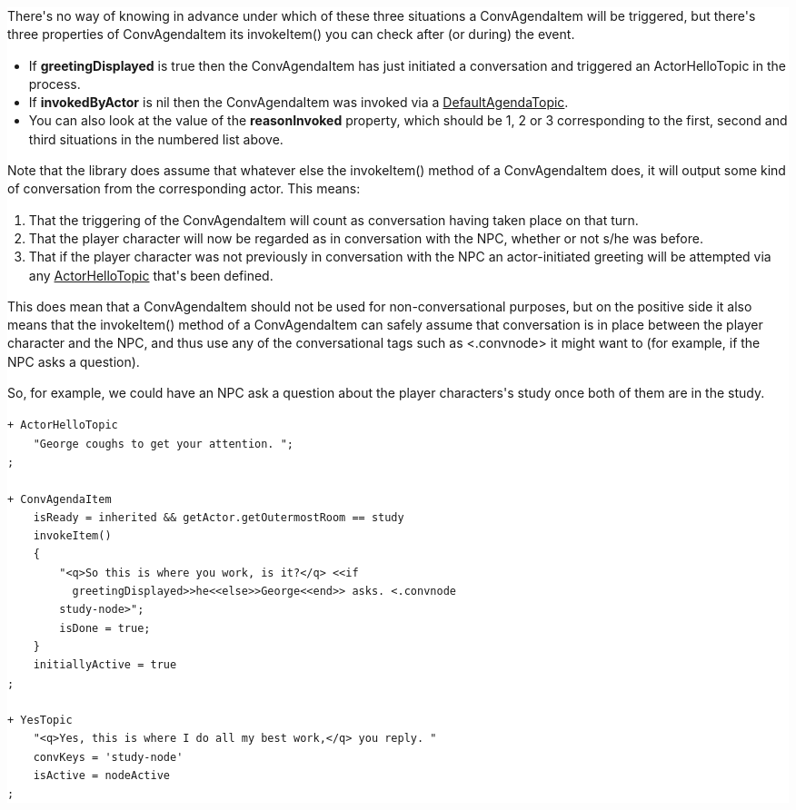 There's no way of knowing in advance under which of these three
situations a ConvAgendaItem will be triggered, but there's three
properties of ConvAgendaItem its invokeItem() you can check after (or
during) the event.

- If **greetingDisplayed** is true then the ConvAgendaItem has just
  initiated a conversation and triggered an ActorHelloTopic in the
  process.
- If **invokedByActor** is nil then the ConvAgendaItem was invoked via a
  [DefaultAgendaTopic](#defaultagenda).
- You can also look at the value of the **reasonInvoked** property,
  which should be 1, 2 or 3 corresponding to the first, second and third
  situations in the numbered list above.

Note that the library does assume that whatever else the invokeItem()
method of a ConvAgendaItem does, it will output some kind of
conversation from the corresponding actor. This means:

1.  That the triggering of the ConvAgendaItem will count as conversation
    having taken place on that turn.
2.  That the player character will now be regarded as in conversation
    with the NPC, whether or not s/he was before.
3.  That if the player character was not previously in conversation with
    the NPC an actor-initiated greeting will be attempted via any
    [ActorHelloTopic](hello.html#actorhello) that's been defined.

This does mean that a ConvAgendaItem should not be used for
non-conversational purposes, but on the positive side it also means that
the invokeItem() method of a ConvAgendaItem can safely assume that
conversation is in place between the player character and the NPC, and
thus use any of the conversational tags such as \<.convnode\> it might
want to (for example, if the NPC asks a question).

So, for example, we could have an NPC ask a question about the player
characters's study once both of them are in the study.

<div class="code">

    + ActorHelloTopic
        "George coughs to get your attention. ";
    ;

    + ConvAgendaItem
        isReady = inherited && getActor.getOutermostRoom == study
        invokeItem()
        {
            "<q>So this is where you work, is it?</q> <<if
              greetingDisplayed>>he<<else>>George<<end>> asks. <.convnode
            study-node>";
            isDone = true;
        }
        initiallyActive = true
    ;

    + YesTopic
        "<q>Yes, this is where I do all my best work,</q> you reply. "
        convKeys = 'study-node'
        isActive = nodeActive
    ;
